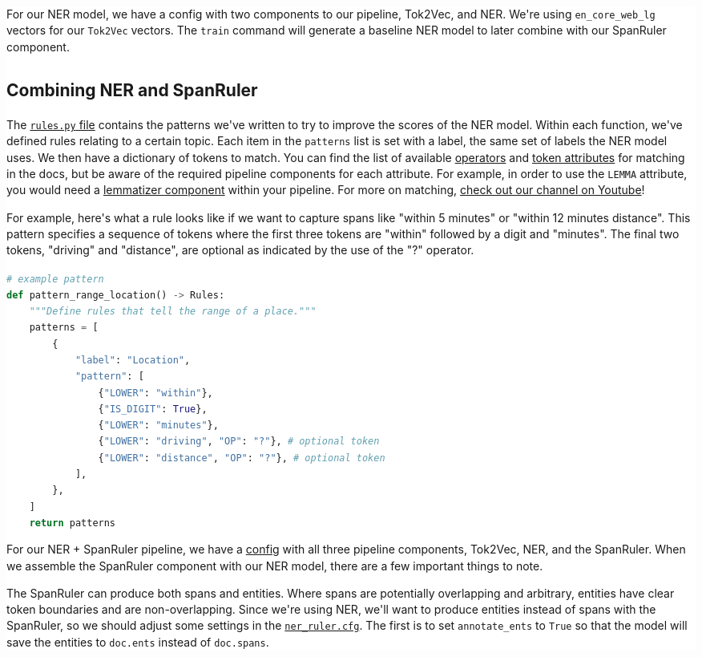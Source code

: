 For our NER model, we have a config with two components to our pipeline, Tok2Vec, and NER. We're using `en_core_web_lg` vectors for our `Tok2Vec` vectors. The `train` command will generate a baseline NER model to later combine with our SpanRuler component.

## Combining NER and SpanRuler

The [`rules.py` file](https://github.com/explosion/projects/blob/v3/tutorials/spanruler_restaurant_reviews/scripts/rules.py) contains the patterns we've written to try to improve the scores of the NER model. Within each function, we've defined rules relating to a certain topic. Each item in the  `patterns` list is set with a label, the same set of labels the NER model uses. We then have a dictionary of tokens to match. You can find the list of available [operators](https://spacy.io/usage/rule-based-matching#quantifiers) and [token attributes](https://spacy.io/usage/rule-based-matching#adding-patterns-attributes) for matching in the docs, but be aware of the required pipeline components for each attribute. For example, in order to use the `LEMMA` attribute, you would need a [lemmatizer component](https://spacy.io/api/lemmatize) within your pipeline. For more on matching, [check out our channel on Youtube](https://www.youtube.com/watch?v=Ds18bQAzygo)!

For example, here's what a rule looks like if we want to capture spans like "within 5 minutes" or "within 12 minutes distance". This pattern specifies a sequence of tokens where the first three tokens are "within" followed by a digit and "minutes". The final two tokens, "driving" and "distance", are optional as indicated by the use of the "?" operator.

```python
# example pattern
def pattern_range_location() -> Rules:
    """Define rules that tell the range of a place."""
    patterns = [
        {
            "label": "Location",
            "pattern": [
                {"LOWER": "within"},
                {"IS_DIGIT": True},
                {"LOWER": "minutes"},
                {"LOWER": "driving", "OP": "?"}, # optional token
                {"LOWER": "distance", "OP": "?"}, # optional token
            ],
        },
    ]
    return patterns

```

For our NER + SpanRuler pipeline, we have a [config](https://github.com/explosion/projects/blob/v3/tutorials/spanruler_restaurant_reviews/configs/ner_ruler.cfg) with all three pipeline components, Tok2Vec, NER, and the SpanRuler. When we assemble the SpanRuler component with our NER model, there are a few important things to note.

The SpanRuler can produce both spans and entities. Where spans are potentially overlapping and arbitrary, entities have clear token boundaries and are non-overlapping. Since we're using NER, we'll want to produce entities instead of spans with the SpanRuler, so we should adjust some settings in the [`ner_ruler.cfg`](https://github.com/explosion/projects/blob/v3/tutorials/spanruler_restaurant_reviews/configs/ner_ruler.cfg). The first is to set `annotate_ents` to `True` so that the model will save the entities to `doc.ents` instead of `doc.spans`.
